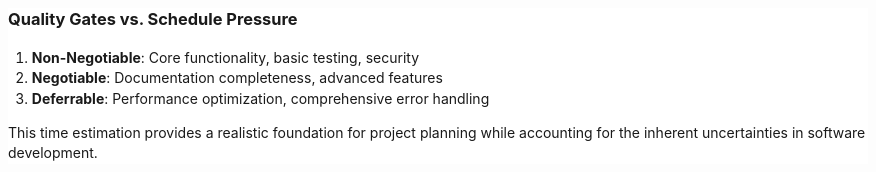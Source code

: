 ### Quality Gates vs. Schedule Pressure
1. **Non-Negotiable**: Core functionality, basic testing, security
2. **Negotiable**: Documentation completeness, advanced features
3. **Deferrable**: Performance optimization, comprehensive error handling

This time estimation provides a realistic foundation for project planning while accounting for the inherent uncertainties in software development.